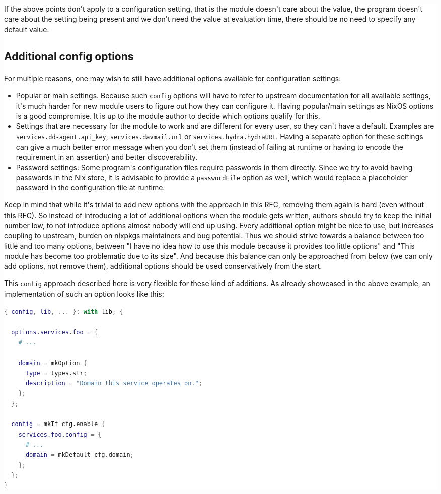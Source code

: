 If the above points don't apply to a configuration setting, that is the module doesn't care about the value, the program doesn't care about the setting being present and we don't need the value at evaluation time, there should be no need to specify any default value.

## Additional config options

For multiple reasons, one may wish to still have additional options available for configuration settings:
- Popular or main settings. Because such `config` options will have to refer to upstream documentation for all available settings, it's much harder for new module users to figure out how they can configure it. Having popular/main settings as NixOS options is a good compromise. It is up to the module author to decide which options qualify for this.
- Settings that are necessary for the module to work and are different for every user, so they can't have a default. Examples are `services.dd-agent.api_key`, `services.davmail.url` or `services.hydra.hydraURL`. Having a separate option for these settings can give a much better error message when you don't set them (instead of failing at runtime or having to encode the requirement in an assertion) and better discoverability.
- Password settings: Some program's configuration files require passwords in them directly. Since we try to avoid having passwords in the Nix store, it is advisable to provide a `passwordFile` option as well, which would replace a placeholder password in the configuration file at runtime.

Keep in mind that while it's trivial to add new options with the approach in this RFC, removing them again is hard (even without this RFC). So instead of introducing a lot of additional options when the module gets written, authors should try to keep the initial number low, to not introduce options almost nobody will end up using. Every additional option might be nice to use, but increases coupling to upstream, burden on nixpkgs maintainers and bug potential. Thus we should strive towards a balance between too little and too many options, between "I have no idea how to use this module because it provides too little options" and "This module has become too problematic due to its size". And because this balance can only be approached from below (we can only add options, not remove them), additional options should be used conservatively from the start.

This `config` approach described here is very flexible for these kind of additions. As already showcased in the above example, an implementation of such an option looks like this:
```nix
{ config, lib, ... }: with lib; {

  options.services.foo = {
    # ...
    
    domain = mkOption {
      type = types.str;
      description = "Domain this service operates on.";
    };
  };
  
  config = mkIf cfg.enable {
    services.foo.config = {
      # ...
      domain = mkDefault cfg.domain;
    };
  };
}
```
